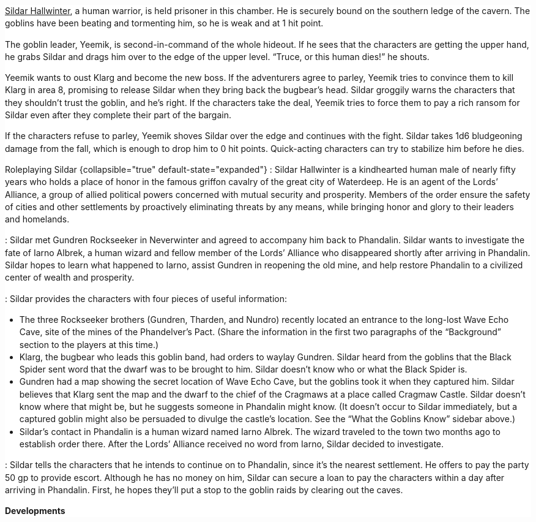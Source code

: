 [Sildar Hallwinter](goblin-ambush.md#sildar), a human warrior, is held prisoner in this chamber. He is securely bound on the southern ledge of the cavern. The goblins have been beating and tormenting him, so he is weak and at 1 hit point.

The goblin leader, Yeemik, is second-in-command of the whole hideout. If he sees that the characters are getting the upper hand, he grabs Sildar and drags him over to the edge of the upper level. “Truce, or this human dies!” he shouts.

Yeemik wants to oust Klarg and become the new boss. If the adventurers agree to parley, Yeemik tries to convince them to kill Klarg in area 8, promising to release Sildar when they bring back the bugbear’s head. Sildar groggily warns the characters that they shouldn’t trust the goblin, and he’s right. If the characters take the deal, Yeemik tries to force them to pay a rich ransom for Sildar even after they complete their part of the bargain.

If the characters refuse to parley, Yeemik shoves Sildar over the edge and continues with the fight. Sildar takes 1d6 bludgeoning damage from the fall, which is enough to drop him to 0 hit points. Quick-acting characters can try to stabilize him before he dies.

Roleplaying Sildar
{collapsible="true" default-state="expanded"}
: Sildar Hallwinter is a kindhearted human male of nearly fifty years who holds a place of honor in the famous griffon cavalry of the great city of Waterdeep. He is an agent of the Lords’ Alliance, a group of allied political powers concerned with mutual security and prosperity. Members of the order ensure the safety of cities and other settlements by proactively eliminating threats by any means, while bringing honor and glory to their leaders and homelands.

: Sildar met Gundren Rockseeker in Neverwinter and agreed to accompany him back to Phandalin. Sildar wants to investigate the fate of Iarno Albrek, a human wizard and fellow member of the Lords’ Alliance who disappeared shortly after arriving in Phandalin. Sildar hopes to learn what happened to Iarno, assist Gundren in reopening the old mine, and help restore Phandalin to a civilized center of wealth and prosperity.

: Sildar provides the characters with four pieces of useful information:

- The three Rockseeker brothers (Gundren, Tharden, and Nundro) recently located an entrance to the long-lost Wave Echo Cave, site of the mines of the Phandelver’s Pact. (Share the information in the first two paragraphs of the “Background” section to the players at this time.)
- Klarg, the bugbear who leads this goblin band, had orders to waylay Gundren. Sildar heard from the goblins that the Black Spider sent word that the dwarf was to be brought to him. Sildar doesn’t know who or what the Black Spider is.
- Gundren had a map showing the secret location of Wave Echo Cave, but the goblins took it when they captured him. Sildar believes that Klarg sent the map and the dwarf to the chief of the Cragmaws at a place called Cragmaw Castle. Sildar doesn’t know where that might be, but he suggests someone in Phandalin might know. (It doesn’t occur to Sildar immediately, but a captured goblin might also be persuaded to divulge the castle’s location. See the “What the Goblins Know” sidebar above.)
- Sildar’s contact in Phandalin is a human wizard named Iarno Albrek. The wizard traveled to the town two months ago to establish order there. After the Lords’ Alliance received no word from Iarno, Sildar decided to investigate.

: Sildar tells the characters that he intends to continue on to Phandalin, since it’s the nearest settlement. He offers to pay the party 50 gp to provide escort. Although he has no money on him, Sildar can secure a loan to pay the characters within a day after arriving in Phandalin. First, he hopes they’ll put a stop to the goblin raids by clearing out the caves.

**Developments**
